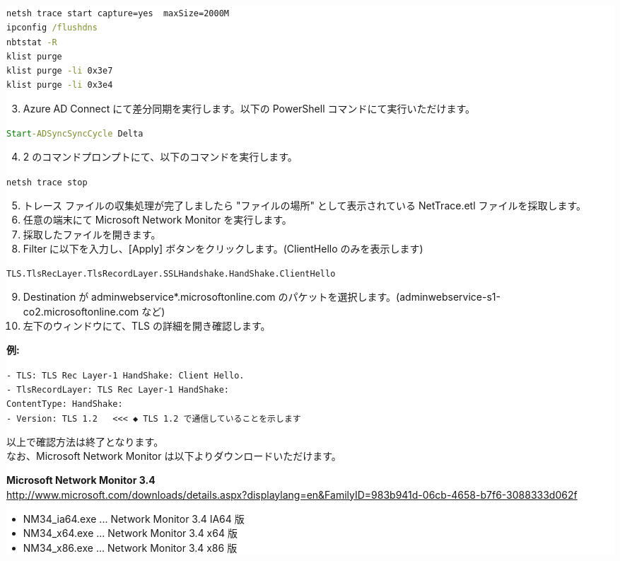 ```cmd
netsh trace start capture=yes  maxSize=2000M  
ipconfig /flushdns  
nbtstat -R  
klist purge  
klist purge -li 0x3e7  
klist purge -li 0x3e4  
```

3. Azure AD Connect にて差分同期を実行します。以下の PowerShell コマンドにて実行いただけます。  

```cmd
Start-ADSyncSyncCycle Delta  
```

4. 2 のコマンドプロンプトにて、以下のコマンドを実行します。

```cmd
netsh trace stop  
```

5. トレース ファイルの収集処理が完了しましたら "ファイルの場所" として表示されている NetTrace.etl ファイルを採取します。  
6. 任意の端末にて Microsoft Network Monitor を実行します。  
7. 採取したファイルを開きます。  
8. Filter に以下を入力し、[Apply] ボタンをクリックします。(ClientHello のみを表示します)  

```cmd
TLS.TlsRecLayer.TlsRecordLayer.SSLHandshake.HandShake.ClientHello  
```

9. Destination が adminwebservice*.microsoftonline.com のパケットを選択します。(adminwebservice-s1-co2.microsoftonline.com など)  
10. 左下のウィンドウにて、TLS の詳細を開き確認します。  

**例:**

```txt
- TLS: TLS Rec Layer-1 HandShake: Client Hello.  
- TlsRecordLayer: TLS Rec Layer-1 HandShake:  
ContentType: HandShake:  
- Version: TLS 1.2   <<< ◆ TLS 1.2 で通信していることを示します  
```

以上で確認方法は終了となります。  
なお、Microsoft Network Monitor は以下よりダウンロードいただけます。  

**Microsoft Network Monitor 3.4**  
http://www.microsoft.com/downloads/details.aspx?displaylang=en&FamilyID=983b941d-06cb-4658-b7f6-3088333d062f  

- NM34_ia64.exe ... Network Monitor 3.4 IA64 版  
- NM34_x64.exe  ... Network Monitor 3.4 x64 版  
- NM34_x86.exe  ... Network Monitor 3.4 x86 版  

